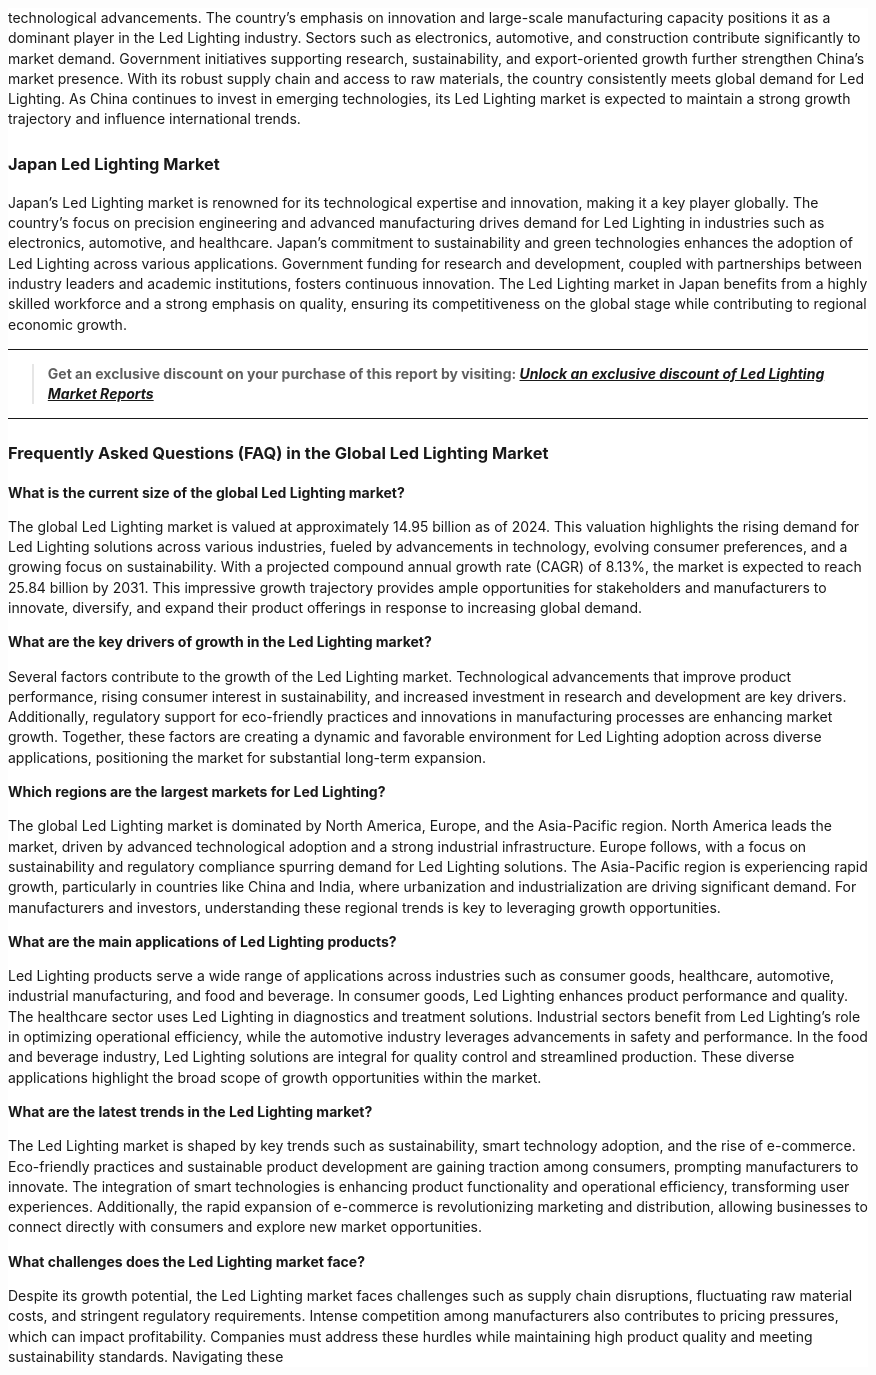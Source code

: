 technological advancements. The country&rsquo;s emphasis on innovation and large-scale manufacturing capacity positions it as a dominant player in the Led Lighting industry. Sectors such as electronics, automotive, and construction contribute significantly to market demand. Government initiatives supporting research, sustainability, and export-oriented growth further strengthen China&rsquo;s market presence. With its robust supply chain and access to raw materials, the country consistently meets global demand for Led Lighting. As China continues to invest in emerging technologies, its Led Lighting market is expected to maintain a strong growth trajectory and influence international trends.</p><h3>Japan Led Lighting Market</h3><p>Japan&rsquo;s Led Lighting market is renowned for its technological expertise and innovation, making it a key player globally. The country&rsquo;s focus on precision engineering and advanced manufacturing drives demand for Led Lighting in industries such as electronics, automotive, and healthcare. Japan&rsquo;s commitment to sustainability and green technologies enhances the adoption of Led Lighting across various applications. Government funding for research and development, coupled with partnerships between industry leaders and academic institutions, fosters continuous innovation. The Led Lighting market in Japan benefits from a highly skilled workforce and a strong emphasis on quality, ensuring its competitiveness on the global stage while contributing to regional economic growth.</p><hr /><blockquote><p><strong>Get an exclusive discount on your purchase of this report by visiting: <em><a href="://marketresearchpulse.com/ask-for-discount/147891?utm_source=Github&amp;utm_medium=028">Unlock an exclusive discount of Led Lighting Market Reports</a></em>&nbsp;</strong></p></blockquote><hr /><h3>Frequently Asked Questions (FAQ) in the Global Led Lighting Market</h3><p><strong>What is the current size of the global Led Lighting market?</strong></p><p>The global Led Lighting market is valued at approximately 14.95 billion as of 2024. This valuation highlights the rising demand for Led Lighting solutions across various industries, fueled by advancements in technology, evolving consumer preferences, and a growing focus on sustainability. With a projected compound annual growth rate (CAGR) of 8.13%, the market is expected to reach 25.84 billion by 2031. This impressive growth trajectory provides ample opportunities for stakeholders and manufacturers to innovate, diversify, and expand their product offerings in response to increasing global demand.</p><p><strong>What are the key drivers of growth in the Led Lighting market?</strong></p><p>Several factors contribute to the growth of the Led Lighting market. Technological advancements that improve product performance, rising consumer interest in sustainability, and increased investment in research and development are key drivers. Additionally, regulatory support for eco-friendly practices and innovations in manufacturing processes are enhancing market growth. Together, these factors are creating a dynamic and favorable environment for Led Lighting adoption across diverse applications, positioning the market for substantial long-term expansion.</p><p><strong>Which regions are the largest markets for Led Lighting?</strong></p><p>The global Led Lighting market is dominated by North America, Europe, and the Asia-Pacific region. North America leads the market, driven by advanced technological adoption and a strong industrial infrastructure. Europe follows, with a focus on sustainability and regulatory compliance spurring demand for Led Lighting solutions. The Asia-Pacific region is experiencing rapid growth, particularly in countries like China and India, where urbanization and industrialization are driving significant demand. For manufacturers and investors, understanding these regional trends is key to leveraging growth opportunities.</p><p><strong>What are the main applications of Led Lighting products?</strong></p><p>Led Lighting products serve a wide range of applications across industries such as consumer goods, healthcare, automotive, industrial manufacturing, and food and beverage. In consumer goods, Led Lighting enhances product performance and quality. The healthcare sector uses Led Lighting in diagnostics and treatment solutions. Industrial sectors benefit from Led Lighting&rsquo;s role in optimizing operational efficiency, while the automotive industry leverages advancements in safety and performance. In the food and beverage industry, Led Lighting solutions are integral for quality control and streamlined production. These diverse applications highlight the broad scope of growth opportunities within the market.</p><p><strong>What are the latest trends in the Led Lighting market?</strong></p><p>The Led Lighting market is shaped by key trends such as sustainability, smart technology adoption, and the rise of e-commerce. Eco-friendly practices and sustainable product development are gaining traction among consumers, prompting manufacturers to innovate. The integration of smart technologies is enhancing product functionality and operational efficiency, transforming user experiences. Additionally, the rapid expansion of e-commerce is revolutionizing marketing and distribution, allowing businesses to connect directly with consumers and explore new market opportunities.</p><p><strong>What challenges does the Led Lighting market face?</strong></p><p>Despite its growth potential, the Led Lighting market faces challenges such as supply chain disruptions, fluctuating raw material costs, and stringent regulatory requirements. Intense competition among manufacturers also contributes to pricing pressures, which can impact profitability. Companies must address these hurdles while maintaining high product quality and meeting sustainability standards. Navigating these
